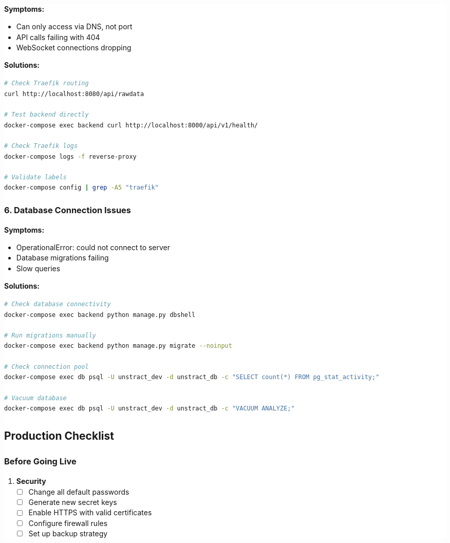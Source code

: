 **Symptoms:**

- Can only access via DNS, not port
- API calls failing with 404
- WebSocket connections dropping

**Solutions:**

```bash
# Check Traefik routing
curl http://localhost:8080/api/rawdata

# Test backend directly
docker-compose exec backend curl http://localhost:8000/api/v1/health/

# Check Traefik logs
docker-compose logs -f reverse-proxy

# Validate labels
docker-compose config | grep -A5 "traefik"
```

### 6. Database Connection Issues

**Symptoms:**

- OperationalError: could not connect to server
- Database migrations failing
- Slow queries

**Solutions:**

```bash
# Check database connectivity
docker-compose exec backend python manage.py dbshell

# Run migrations manually
docker-compose exec backend python manage.py migrate --noinput

# Check connection pool
docker-compose exec db psql -U unstract_dev -d unstract_db -c "SELECT count(*) FROM pg_stat_activity;"

# Vacuum database
docker-compose exec db psql -U unstract_dev -d unstract_db -c "VACUUM ANALYZE;"
```

## Production Checklist

### Before Going Live

1. **Security**
   - [ ] Change all default passwords
   - [ ] Generate new secret keys
   - [ ] Enable HTTPS with valid certificates
   - [ ] Configure firewall rules
   - [ ] Set up backup strategy
